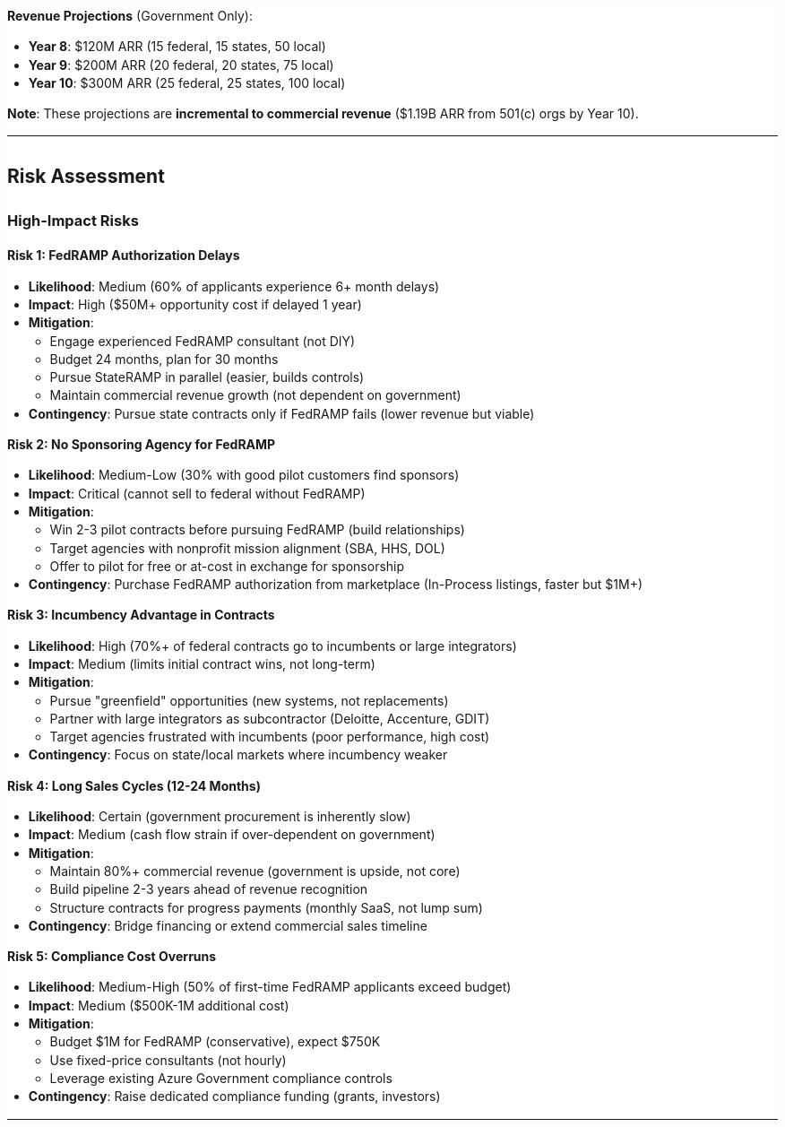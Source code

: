 **Revenue Projections** (Government Only):
- **Year 8**: $120M ARR (15 federal, 15 states, 50 local)
- **Year 9**: $200M ARR (20 federal, 20 states, 75 local)
- **Year 10**: $300M ARR (25 federal, 25 states, 100 local)

**Note**: These projections are **incremental to commercial revenue** ($1.19B ARR from 501(c) orgs by Year 10).

---

## Risk Assessment

### High-Impact Risks

**Risk 1: FedRAMP Authorization Delays**
- **Likelihood**: Medium (60% of applicants experience 6+ month delays)
- **Impact**: High ($50M+ opportunity cost if delayed 1 year)
- **Mitigation**:
  - Engage experienced FedRAMP consultant (not DIY)
  - Budget 24 months, plan for 30 months
  - Pursue StateRAMP in parallel (easier, builds controls)
  - Maintain commercial revenue growth (not dependent on government)
- **Contingency**: Pursue state contracts only if FedRAMP fails (lower revenue but viable)

**Risk 2: No Sponsoring Agency for FedRAMP**
- **Likelihood**: Medium-Low (30% with good pilot customers find sponsors)
- **Impact**: Critical (cannot sell to federal without FedRAMP)
- **Mitigation**:
  - Win 2-3 pilot contracts before pursuing FedRAMP (build relationships)
  - Target agencies with nonprofit mission alignment (SBA, HHS, DOL)
  - Offer to pilot for free or at-cost in exchange for sponsorship
- **Contingency**: Purchase FedRAMP authorization from marketplace (In-Process listings, faster but $1M+)

**Risk 3: Incumbency Advantage in Contracts**
- **Likelihood**: High (70%+ of federal contracts go to incumbents or large integrators)
- **Impact**: Medium (limits initial contract wins, not long-term)
- **Mitigation**:
  - Pursue "greenfield" opportunities (new systems, not replacements)
  - Partner with large integrators as subcontractor (Deloitte, Accenture, GDIT)
  - Target agencies frustrated with incumbents (poor performance, high cost)
- **Contingency**: Focus on state/local markets where incumbency weaker

**Risk 4: Long Sales Cycles (12-24 Months)**
- **Likelihood**: Certain (government procurement is inherently slow)
- **Impact**: Medium (cash flow strain if over-dependent on government)
- **Mitigation**:
  - Maintain 80%+ commercial revenue (government is upside, not core)
  - Build pipeline 2-3 years ahead of revenue recognition
  - Structure contracts for progress payments (monthly SaaS, not lump sum)
- **Contingency**: Bridge financing or extend commercial sales timeline

**Risk 5: Compliance Cost Overruns**
- **Likelihood**: Medium-High (50% of first-time FedRAMP applicants exceed budget)
- **Impact**: Medium ($500K-1M additional cost)
- **Mitigation**:
  - Budget $1M for FedRAMP (conservative), expect $750K
  - Use fixed-price consultants (not hourly)
  - Leverage existing Azure Government compliance controls
- **Contingency**: Raise dedicated compliance funding (grants, investors)

---